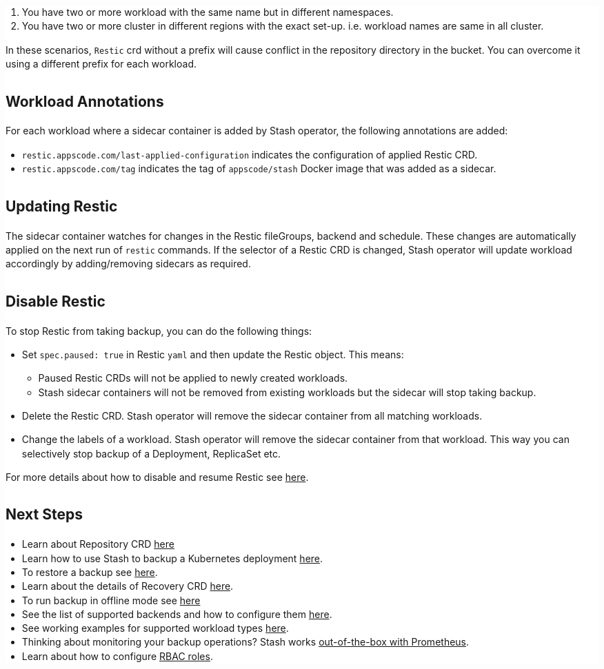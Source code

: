 1. You have two or more workload with the same name but in different namespaces.
2. You have two or more cluster in different regions with the exact set-up. i.e. workload names are same in all cluster.

In these scenarios, `Restic` crd without a prefix will cause conflict in the repository directory in the bucket. You can overcome it using a different prefix for each workload.

## Workload Annotations

For each workload where a sidecar container is added by Stash operator, the following annotations are added:

 - `restic.appscode.com/last-applied-configuration` indicates the configuration of applied Restic CRD.
 - `restic.appscode.com/tag` indicates the tag of `appscode/stash` Docker image that was added as a sidecar.

## Updating Restic

The sidecar container watches for changes in the Restic fileGroups, backend and schedule. These changes are automatically applied on the next run of `restic` commands. If the selector of a Restic CRD is changed, Stash operator will update workload accordingly by adding/removing sidecars as required.

## Disable Restic

To stop Restic from taking backup, you can do the following things:

* Set `spec.paused: true` in Restic `yaml` and then update the Restic object. This means:

  - Paused Restic CRDs will not be applied to newly created workloads.
  - Stash sidecar containers will not be removed from existing workloads but the sidecar will stop taking backup.

* Delete the Restic CRD. Stash operator will remove the sidecar container from all matching workloads.

* Change the labels of a workload. Stash operator will remove the sidecar container from that workload. This way you can selectively stop backup of a Deployment, ReplicaSet etc.

For more details about how to disable and resume Restic see [here](/docs/v2021.01.21/guides/v1alpha1/backup#disable-backup).

## Next Steps

- Learn about Repository CRD [here](/docs/v2021.01.21/concepts/crds/repository)
- Learn how to use Stash to backup a Kubernetes deployment [here](/docs/v2021.01.21/guides/v1alpha1/backup).
- To restore a backup see [here](/docs/v2021.01.21/guides/v1alpha1/restore).
- Learn about the details of Recovery CRD [here](/docs/v2021.01.21/concepts/crds/v1alpha1/recovery).
- To run backup in offline mode see [here](/docs/v2021.01.21/guides/v1alpha1/offline_backup)
- See the list of supported backends and how to configure them [here](/docs/v2021.01.21/guides/v1alpha1/backends/overview).
- See working examples for supported workload types [here](/docs/v2021.01.21/guides/v1alpha1/workloads).
- Thinking about monitoring your backup operations? Stash works [out-of-the-box with Prometheus](/docs/v2021.01.21/guides/v1alpha1/monitoring/overview).
- Learn about how to configure [RBAC roles](/docs/v2021.01.21/guides/v1alpha1/rbac).
